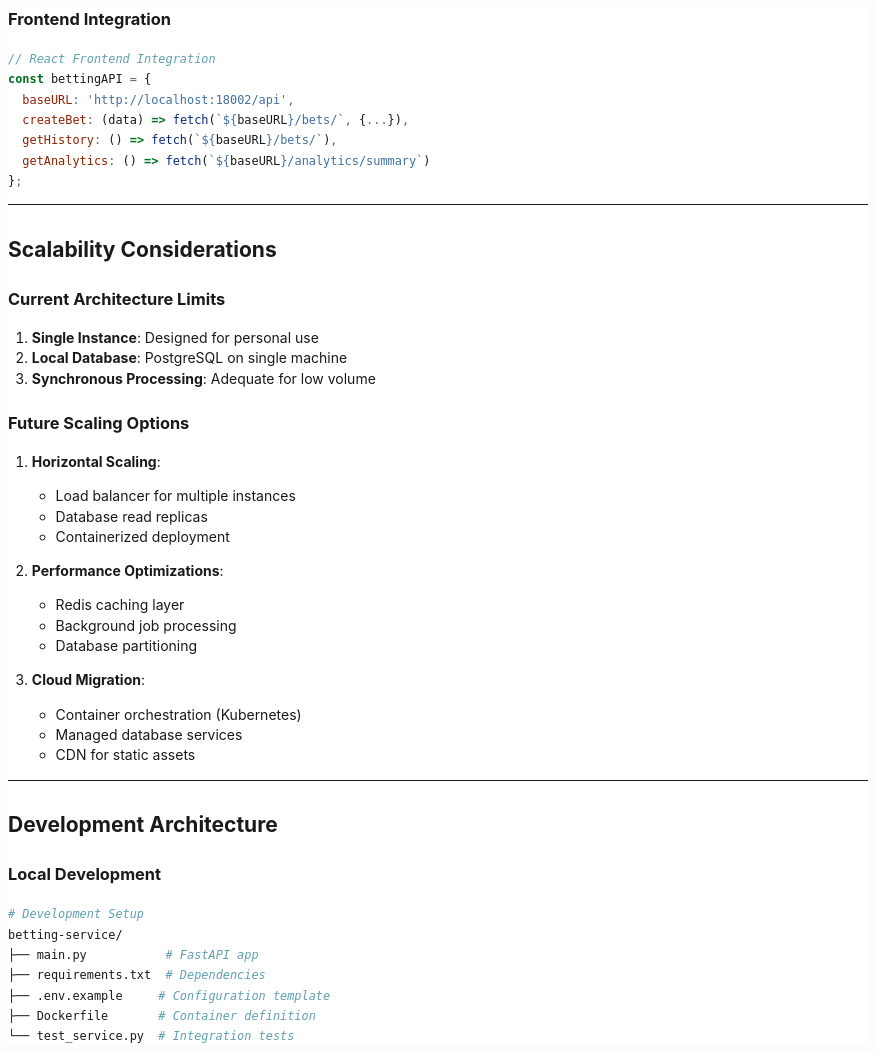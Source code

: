### Frontend Integration

```javascript
// React Frontend Integration
const bettingAPI = {
  baseURL: 'http://localhost:18002/api',
  createBet: (data) => fetch(`${baseURL}/bets/`, {...}),
  getHistory: () => fetch(`${baseURL}/bets/`),
  getAnalytics: () => fetch(`${baseURL}/analytics/summary`)
};
```

---

## Scalability Considerations

### Current Architecture Limits

1. **Single Instance**: Designed for personal use
2. **Local Database**: PostgreSQL on single machine
3. **Synchronous Processing**: Adequate for low volume

### Future Scaling Options

1. **Horizontal Scaling**:
   - Load balancer for multiple instances
   - Database read replicas
   - Containerized deployment

2. **Performance Optimizations**:
   - Redis caching layer
   - Background job processing
   - Database partitioning

3. **Cloud Migration**:
   - Container orchestration (Kubernetes)
   - Managed database services
   - CDN for static assets

---

## Development Architecture

### Local Development

```bash
# Development Setup
betting-service/
├── main.py           # FastAPI app
├── requirements.txt  # Dependencies
├── .env.example     # Configuration template
├── Dockerfile       # Container definition
└── test_service.py  # Integration tests
```

